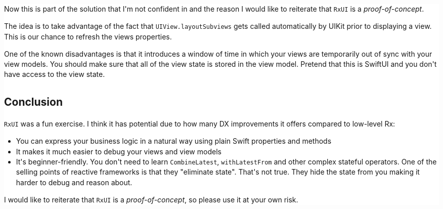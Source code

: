 Now this is part of the solution that I'm not confident in and the reason I would like to reiterate that `RxUI` is a *proof-of-concept*.

The idea is to take advantage of the fact that `UIView.layoutSubviews` gets called automatically by UIKit prior to displaying a view. This is our chance to refresh the views properties.

One of the known disadvantages is that it introduces a window of time in which your views are temporarily out of sync with your view models. You should make sure that all of the view state is stored in the view model. Pretend that this is SwiftUI and you don't have access to the view state.

## Conclusion

`RxUI` was a fun exercise. I think it has potential due to how many DX improvements it offers compared to low-level Rx:

- You can express your business logic in a natural way using plain Swift properties and methods
- It makes it much easier to debug your views and view models
- It's beginner-friendly. You don't need to learn `CombineLatest`, `withLatestFrom` and other complex stateful operators. One of the selling points of reactive frameworks is that they "eliminate state". That's not true. They hide the state from you making it harder to debug and reason about.

I would like to reiterate that `RxUI` is a *proof-of-concept*, so please use it at your own risk.
